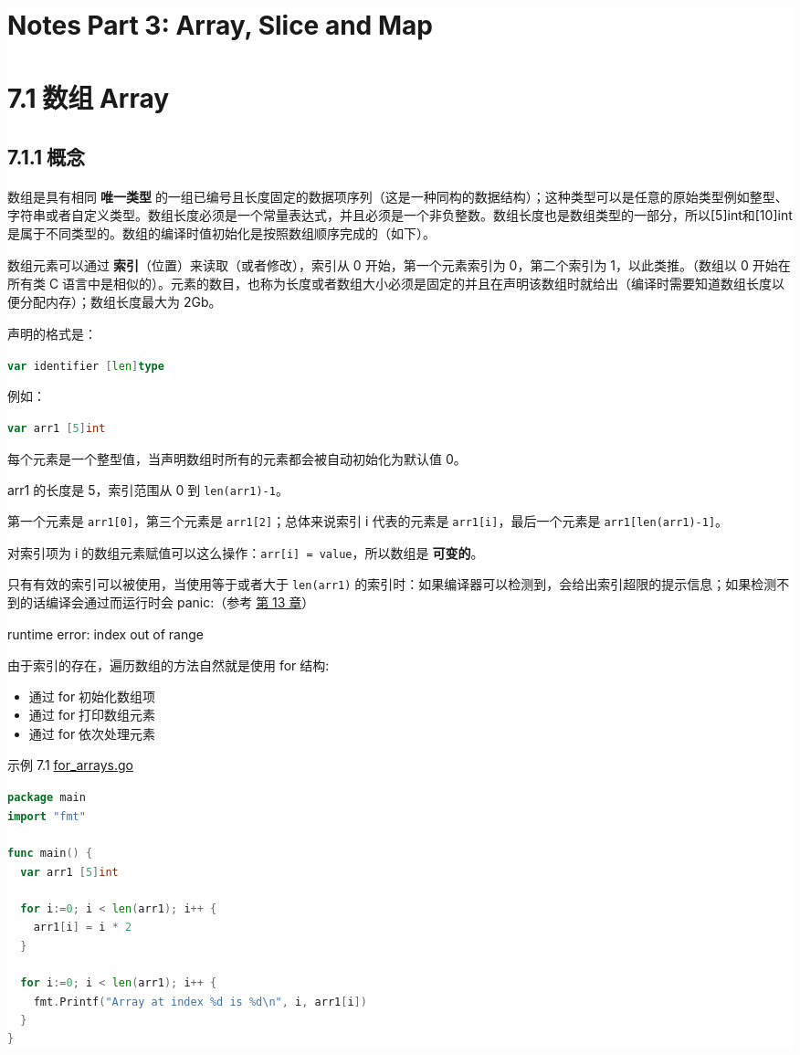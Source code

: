 # Notes Part 3: Array, Slice and Map

# 7.1 数组 Array

## 7.1.1 概念
数组是具有相同 **唯一类型** 的一组已编号且长度固定的数据项序列（这是一种同构的数据结构）；这种类型可以是任意的原始类型例如整型、字符串或者自定义类型。数组长度必须是一个常量表达式，并且必须是一个非负整数。数组长度也是数组类型的一部分，所以[5]int和[10]int是属于不同类型的。数组的编译时值初始化是按照数组顺序完成的（如下）。

数组元素可以通过 **索引**（位置）来读取（或者修改），索引从 0 开始，第一个元素索引为 0，第二个索引为 1，以此类推。（数组以 0 开始在所有类 C 语言中是相似的）。元素的数目，也称为长度或者数组大小必须是固定的并且在声明该数组时就给出（编译时需要知道数组长度以便分配内存）；数组长度最大为 2Gb。

声明的格式是： 

```go
var identifier [len]type
```

例如： 

```go
var arr1 [5]int
```

每个元素是一个整型值，当声明数组时所有的元素都会被自动初始化为默认值 0。

arr1 的长度是 5，索引范围从 0 到 `len(arr1)-1`。

第一个元素是 `arr1[0]`，第三个元素是 `arr1[2]`；总体来说索引 i 代表的元素是 `arr1[i]`，最后一个元素是 `arr1[len(arr1)-1]`。

对索引项为 i 的数组元素赋值可以这么操作：`arr[i] = value`，所以数组是 **可变的**。

只有有效的索引可以被使用，当使用等于或者大于 `len(arr1)` 的索引时：如果编译器可以检测到，会给出索引超限的提示信息；如果检测不到的话编译会通过而运行时会 panic:（参考 [第 13 章](13.0.md)）

  runtime error: index out of range

由于索引的存在，遍历数组的方法自然就是使用 for 结构:

- 通过 for 初始化数组项
- 通过 for 打印数组元素
- 通过 for 依次处理元素

示例 7.1 [for_arrays.go](examples/chapter_7/for_arrays.go)

```go
package main
import "fmt"

func main() {
  var arr1 [5]int

  for i:=0; i < len(arr1); i++ {
    arr1[i] = i * 2
  }

  for i:=0; i < len(arr1); i++ {
    fmt.Printf("Array at index %d is %d\n", i, arr1[i])
  }
}
```
